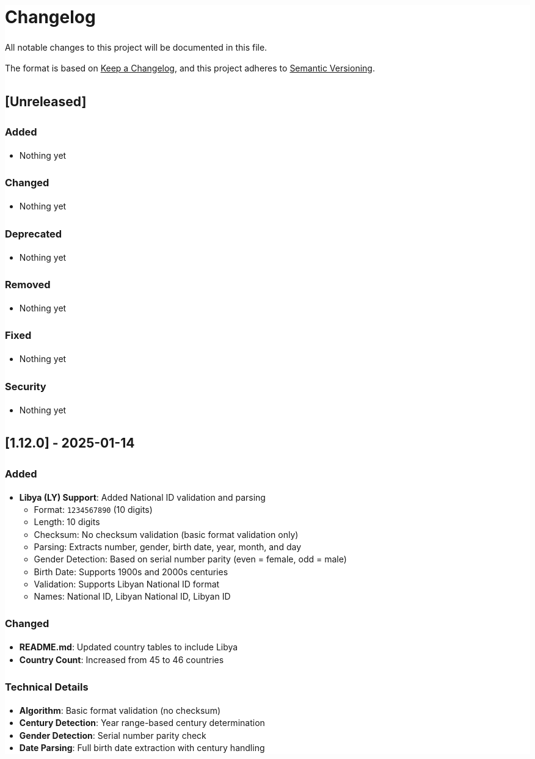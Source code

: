 # Changelog

All notable changes to this project will be documented in this file.

The format is based on [Keep a Changelog](https://keepachangelog.com/en/1.0.0/),
and this project adheres to [Semantic Versioning](https://semver.org/spec/v2.0.0.html).

## [Unreleased]

### Added
- Nothing yet

### Changed
- Nothing yet

### Deprecated
- Nothing yet

### Removed
- Nothing yet

### Fixed
- Nothing yet

### Security
- Nothing yet

## [1.12.0] - 2025-01-14

### Added
- **Libya (LY) Support**: Added National ID validation and parsing
  - Format: `1234567890` (10 digits)
  - Length: 10 digits
  - Checksum: No checksum validation (basic format validation only)
  - Parsing: Extracts number, gender, birth date, year, month, and day
  - Gender Detection: Based on serial number parity (even = female, odd = male)
  - Birth Date: Supports 1900s and 2000s centuries
  - Validation: Supports Libyan National ID format
  - Names: National ID, Libyan National ID, Libyan ID

### Changed
- **README.md**: Updated country tables to include Libya
- **Country Count**: Increased from 45 to 46 countries

### Technical Details
- **Algorithm**: Basic format validation (no checksum)
- **Century Detection**: Year range-based century determination
- **Gender Detection**: Serial number parity check
- **Date Parsing**: Full birth date extraction with century handling

